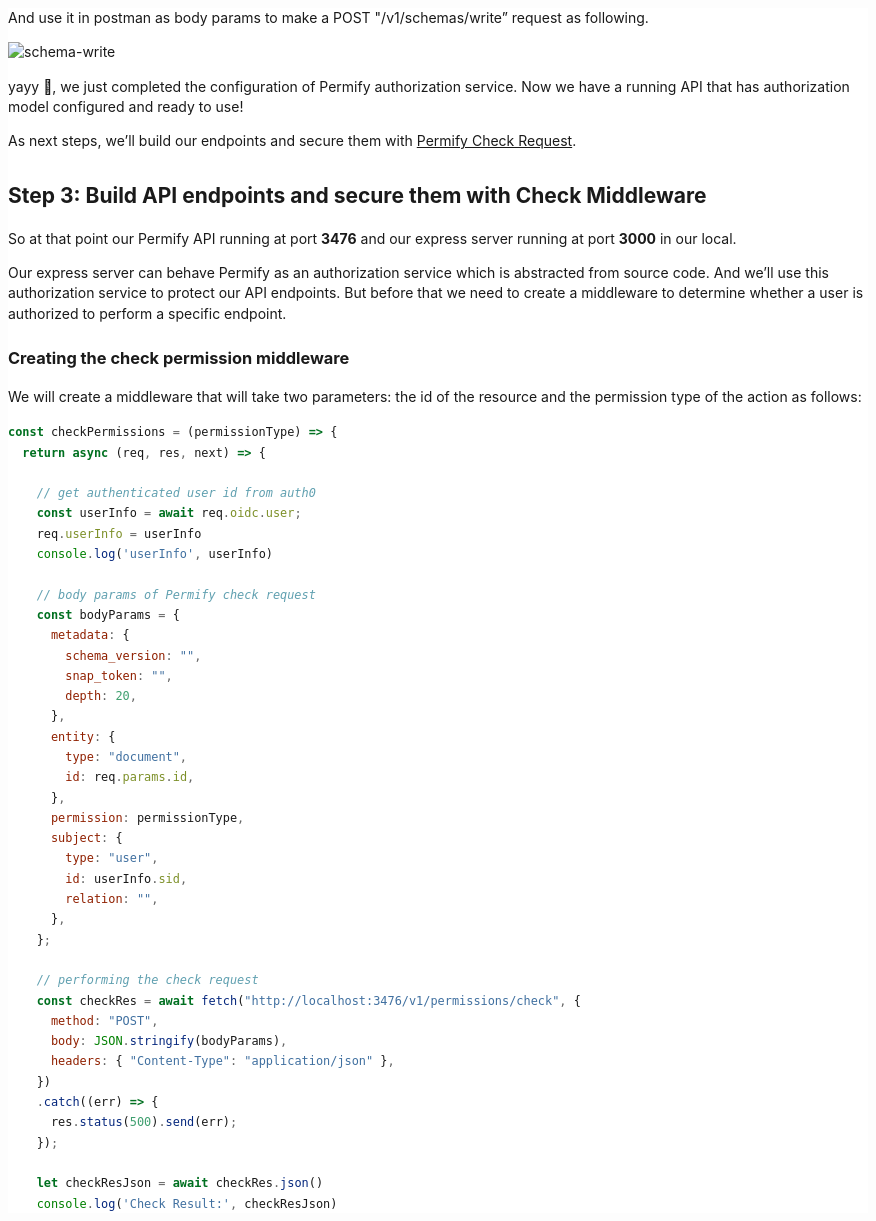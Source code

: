 And use it in postman as body params to make a POST "/v1/schemas/write” request as following.

![schema-write](https://user-images.githubusercontent.com/34595361/214112081-4d10a549-f650-417c-b261-f3056872fa28.png)

yayy 🥳, we just completed the configuration of Permify authorization service. Now we have a running API that has authorization model configured and ready to use!

As next steps, we’ll build our endpoints and secure them with [Permify Check Request](https://permify.co/docs/getting-started/enforcement).

## Step 3: Build API endpoints and secure them with Check Middleware

So at that point our Permify API running at port **3476** and our express server running at port **3000** in our local. 

Our express server can behave Permify as an authorization service which is abstracted from source code. And we’ll use this authorization service to protect our API endpoints. But before that we need to create a middleware to determine whether a user is authorized to perform a specific endpoint.

### Creating the check permission middleware

We will create a middleware that will take two parameters: the id of the resource and the permission type of the action as follows:

```js
const checkPermissions = (permissionType) => {
  return async (req, res, next) => {

    // get authenticated user id from auth0
    const userInfo = await req.oidc.user;
    req.userInfo = userInfo
    console.log('userInfo', userInfo)
    
    // body params of Permify check request
    const bodyParams = {
      metadata: {
        schema_version: "",
        snap_token: "",
        depth: 20,
      },
      entity: {
        type: "document",
        id: req.params.id,
      },
      permission: permissionType,
      subject: {
        type: "user",
        id: userInfo.sid,
        relation: "",
      },
    };

    // performing the check request
    const checkRes = await fetch("http://localhost:3476/v1/permissions/check", {
      method: "POST",
      body: JSON.stringify(bodyParams),
      headers: { "Content-Type": "application/json" },
    })
    .catch((err) => {
      res.status(500).send(err);
    });
    
    let checkResJson = await checkRes.json()
    console.log('Check Result:', checkResJson)
```